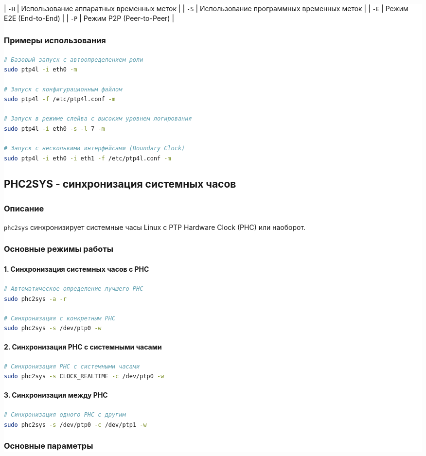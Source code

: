 | `-H` | Использование аппаратных временных меток |
| `-S` | Использование программных временных меток |
| `-E` | Режим E2E (End-to-End) |
| `-P` | Режим P2P (Peer-to-Peer) |

### Примеры использования

```bash
# Базовый запуск с автоопределением роли
sudo ptp4l -i eth0 -m

# Запуск с конфигурационным файлом
sudo ptp4l -f /etc/ptp4l.conf -m

# Запуск в режиме слейва с высоким уровнем логирования
sudo ptp4l -i eth0 -s -l 7 -m

# Запуск с несколькими интерфейсами (Boundary Clock)
sudo ptp4l -i eth0 -i eth1 -f /etc/ptp4l.conf -m
```

## PHC2SYS - синхронизация системных часов

### Описание
`phc2sys` синхронизирует системные часы Linux с PTP Hardware Clock (PHC) или наоборот.

### Основные режимы работы

#### 1. Синхронизация системных часов с PHC
```bash
# Автоматическое определение лучшего PHC
sudo phc2sys -a -r

# Синхронизация с конкретным PHC
sudo phc2sys -s /dev/ptp0 -w
```

#### 2. Синхронизация PHC с системными часами
```bash
# Синхронизация PHC с системными часами
sudo phc2sys -s CLOCK_REALTIME -c /dev/ptp0 -w
```

#### 3. Синхронизация между PHC
```bash
# Синхронизация одного PHC с другим
sudo phc2sys -s /dev/ptp0 -c /dev/ptp1 -w
```

### Основные параметры
